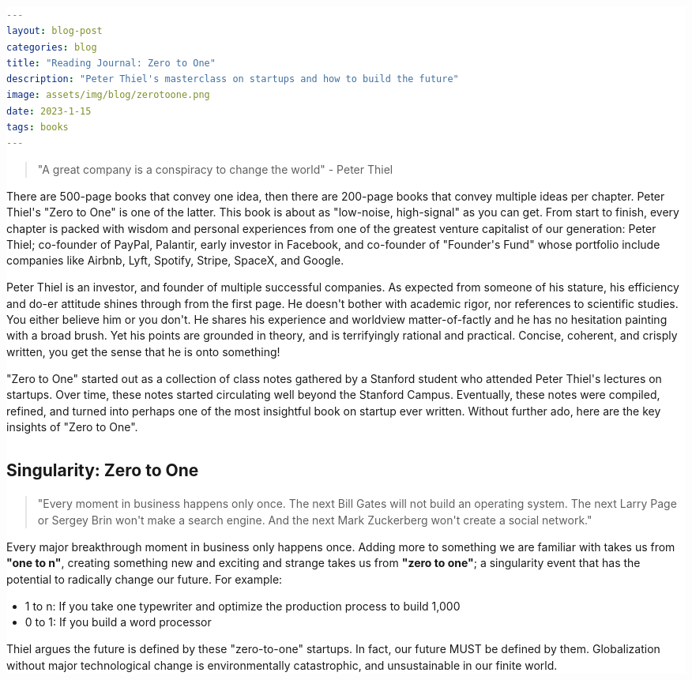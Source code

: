 ```yaml
---
layout: blog-post
categories: blog
title: "Reading Journal: Zero to One"
description: "Peter Thiel's masterclass on startups and how to build the future"
image: assets/img/blog/zerotoone.png
date: 2023-1-15
tags: books
---
```


> "A great company is a conspiracy to change the world" - Peter Thiel

There are 500-page books that convey one idea, then there are 200-page books that convey multiple ideas per chapter. Peter Thiel's "Zero to One" is one of the latter. This book is about as "low-noise, high-signal" as you can get. From start to finish, every chapter is packed with wisdom and personal experiences from one of the greatest venture capitalist of our generation: Peter Thiel; co-founder of  PayPal, Palantir, early investor in Facebook, and co-founder of "Founder's Fund" whose portfolio include companies like Airbnb, Lyft, Spotify, Stripe, SpaceX, and Google.

Peter Thiel is an investor, and founder of multiple successful companies. As expected from someone of his stature, his efficiency and do-er attitude shines through from the first page. He doesn't bother with academic rigor, nor references to scientific studies. You either believe him or you don't. He shares his experience and worldview matter-of-factly and he has no hesitation painting with a broad brush. Yet his points are grounded in theory, and is terrifyingly rational and practical. Concise, coherent, and crisply written, you get the sense that he is onto something!

"Zero to One" started out as a collection of class notes gathered by a Stanford student who attended Peter Thiel's lectures on startups. Over time, these notes started circulating well beyond the Stanford Campus. Eventually, these notes were compiled, refined, and turned into perhaps one of the most insightful book on startup ever written. Without further ado, here are the key insights of "Zero to One".



## Singularity: Zero to One

> "Every moment in business happens only once. The next Bill Gates will not build an operating system. The next Larry Page or Sergey Brin won't make a search engine. And the next Mark Zuckerberg won't create a social network."

Every major breakthrough moment in business only happens once. Adding more to something we are familiar with takes us from **"one to n"**, creating something new and exciting and strange takes us from **"zero to one"**; a singularity event that has the potential to radically change our future. For example:

* 1 to n: If you take one typewriter and optimize the production process to build 1,000
* 0 to 1: If you build a word processor

Thiel argues the future is defined by these "zero-to-one" startups. In fact, our future MUST be defined by them. Globalization without major technological change is environmentally catastrophic, and unsustainable in our finite world.


